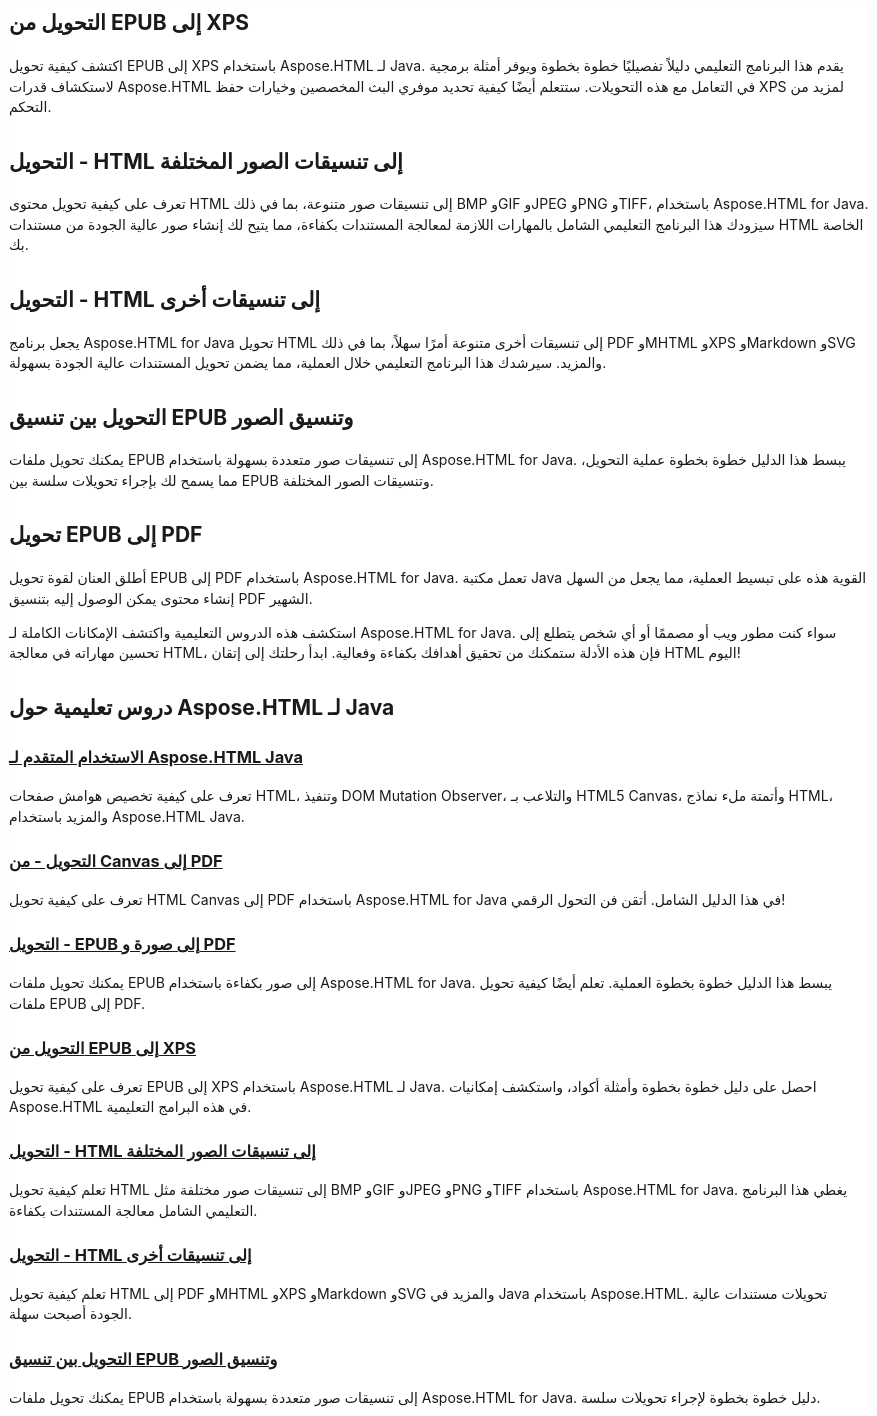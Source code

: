## التحويل من EPUB إلى XPS
اكتشف كيفية تحويل EPUB إلى XPS باستخدام Aspose.HTML لـ Java. يقدم هذا البرنامج التعليمي دليلاً تفصيليًا خطوة بخطوة ويوفر أمثلة برمجية لاستكشاف قدرات Aspose.HTML في التعامل مع هذه التحويلات. ستتعلم أيضًا كيفية تحديد موفري البث المخصصين وخيارات حفظ XPS لمزيد من التحكم.

## التحويل - HTML إلى تنسيقات الصور المختلفة
تعرف على كيفية تحويل محتوى HTML إلى تنسيقات صور متنوعة، بما في ذلك BMP وGIF وJPEG وPNG وTIFF، باستخدام Aspose.HTML for Java. سيزودك هذا البرنامج التعليمي الشامل بالمهارات اللازمة لمعالجة المستندات بكفاءة، مما يتيح لك إنشاء صور عالية الجودة من مستندات HTML الخاصة بك.

## التحويل - HTML إلى تنسيقات أخرى
يجعل برنامج Aspose.HTML for Java تحويل HTML إلى تنسيقات أخرى متنوعة أمرًا سهلاً، بما في ذلك PDF وMHTML وXPS وMarkdown وSVG والمزيد. سيرشدك هذا البرنامج التعليمي خلال العملية، مما يضمن تحويل المستندات عالية الجودة بسهولة.

## التحويل بين تنسيق EPUB وتنسيق الصور
يمكنك تحويل ملفات EPUB إلى تنسيقات صور متعددة بسهولة باستخدام Aspose.HTML for Java. يبسط هذا الدليل خطوة بخطوة عملية التحويل، مما يسمح لك بإجراء تحويلات سلسة بين EPUB وتنسيقات الصور المختلفة.

## تحويل EPUB إلى PDF
أطلق العنان لقوة تحويل EPUB إلى PDF باستخدام Aspose.HTML for Java. تعمل مكتبة Java القوية هذه على تبسيط العملية، مما يجعل من السهل إنشاء محتوى يمكن الوصول إليه بتنسيق PDF الشهير.

استكشف هذه الدروس التعليمية واكتشف الإمكانات الكاملة لـ Aspose.HTML for Java. سواء كنت مطور ويب أو مصممًا أو أي شخص يتطلع إلى تحسين مهاراته في معالجة HTML، فإن هذه الأدلة ستمكنك من تحقيق أهدافك بكفاءة وفعالية. ابدأ رحلتك إلى إتقان HTML اليوم!

## دروس تعليمية حول Aspose.HTML لـ Java
### [الاستخدام المتقدم لـ Aspose.HTML Java](./advanced-usage/)
تعرف على كيفية تخصيص هوامش صفحات HTML، وتنفيذ DOM Mutation Observer، والتلاعب بـ HTML5 Canvas، وأتمتة ملء نماذج HTML، والمزيد باستخدام Aspose.HTML Java.
### [التحويل - من Canvas إلى PDF](./conversion-canvas-to-pdf/)
تعرف على كيفية تحويل HTML Canvas إلى PDF باستخدام Aspose.HTML for Java في هذا الدليل الشامل. أتقن فن التحول الرقمي!
### [التحويل - EPUB إلى صورة و PDF](./conversion-epub-to-image-and-pdf/)
يمكنك تحويل ملفات EPUB إلى صور بكفاءة باستخدام Aspose.HTML for Java. يبسط هذا الدليل خطوة بخطوة العملية. تعلم أيضًا كيفية تحويل ملفات EPUB إلى PDF.
### [التحويل من EPUB إلى XPS](./conversion-epub-to-xps/)
تعرف على كيفية تحويل EPUB إلى XPS باستخدام Aspose.HTML لـ Java. احصل على دليل خطوة بخطوة وأمثلة أكواد، واستكشف إمكانيات Aspose.HTML في هذه البرامج التعليمية.
### [التحويل - HTML إلى تنسيقات الصور المختلفة](./conversion-html-to-various-image-formats/)
تعلم كيفية تحويل HTML إلى تنسيقات صور مختلفة مثل BMP وGIF وJPEG وPNG وTIFF باستخدام Aspose.HTML for Java. يغطي هذا البرنامج التعليمي الشامل معالجة المستندات بكفاءة.
### [التحويل - HTML إلى تنسيقات أخرى](./conversion-html-to-other-formats/)
تعلم كيفية تحويل HTML إلى PDF وMHTML وXPS وMarkdown وSVG والمزيد في Java باستخدام Aspose.HTML. تحويلات مستندات عالية الجودة أصبحت سهلة.
### [التحويل بين تنسيق EPUB وتنسيق الصور](./converting-between-epub-and-image-formats/)
يمكنك تحويل ملفات EPUB إلى تنسيقات صور متعددة بسهولة باستخدام Aspose.HTML for Java. دليل خطوة بخطوة لإجراء تحويلات سلسة.